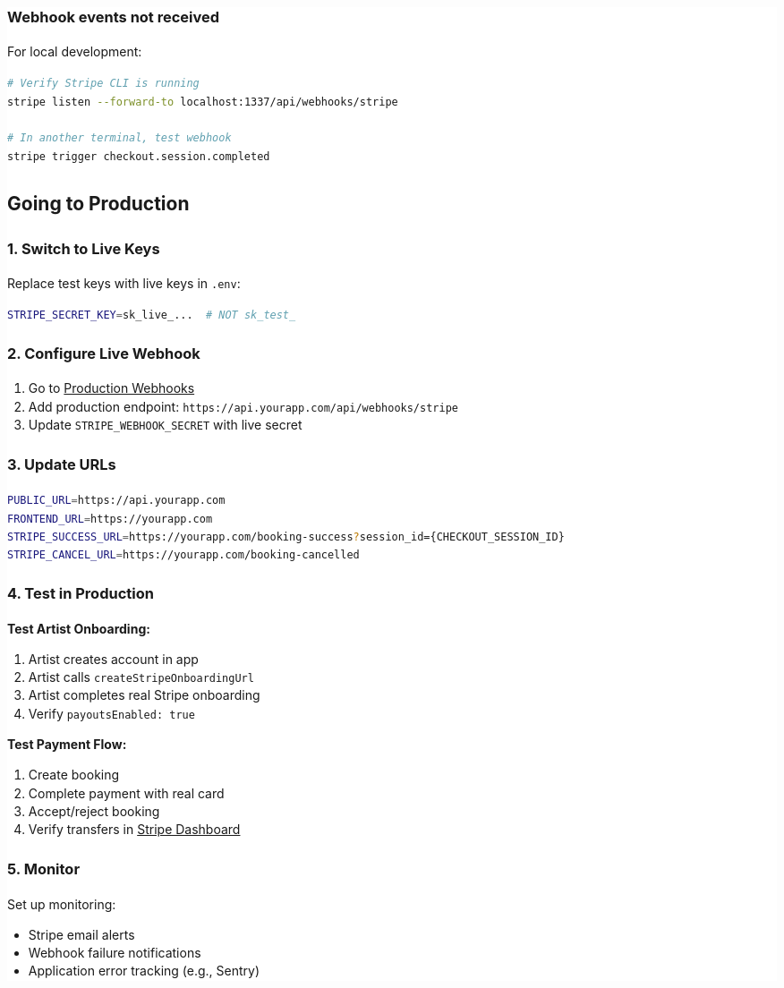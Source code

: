 ### Webhook events not received

For local development:
```bash
# Verify Stripe CLI is running
stripe listen --forward-to localhost:1337/api/webhooks/stripe

# In another terminal, test webhook
stripe trigger checkout.session.completed
```

## Going to Production

### 1. Switch to Live Keys

Replace test keys with live keys in `.env`:

```bash
STRIPE_SECRET_KEY=sk_live_...  # NOT sk_test_
```

### 2. Configure Live Webhook

1. Go to [Production Webhooks](https://dashboard.stripe.com/webhooks)
2. Add production endpoint: `https://api.yourapp.com/api/webhooks/stripe`
3. Update `STRIPE_WEBHOOK_SECRET` with live secret

### 3. Update URLs

```bash
PUBLIC_URL=https://api.yourapp.com
FRONTEND_URL=https://yourapp.com
STRIPE_SUCCESS_URL=https://yourapp.com/booking-success?session_id={CHECKOUT_SESSION_ID}
STRIPE_CANCEL_URL=https://yourapp.com/booking-cancelled
```

### 4. Test in Production

**Test Artist Onboarding:**
1. Artist creates account in app
2. Artist calls `createStripeOnboardingUrl`
3. Artist completes real Stripe onboarding
4. Verify `payoutsEnabled: true`

**Test Payment Flow:**
1. Create booking
2. Complete payment with real card
3. Accept/reject booking
4. Verify transfers in [Stripe Dashboard](https://dashboard.stripe.com/connect/transfers)

### 5. Monitor

Set up monitoring:
- Stripe email alerts
- Webhook failure notifications
- Application error tracking (e.g., Sentry)
